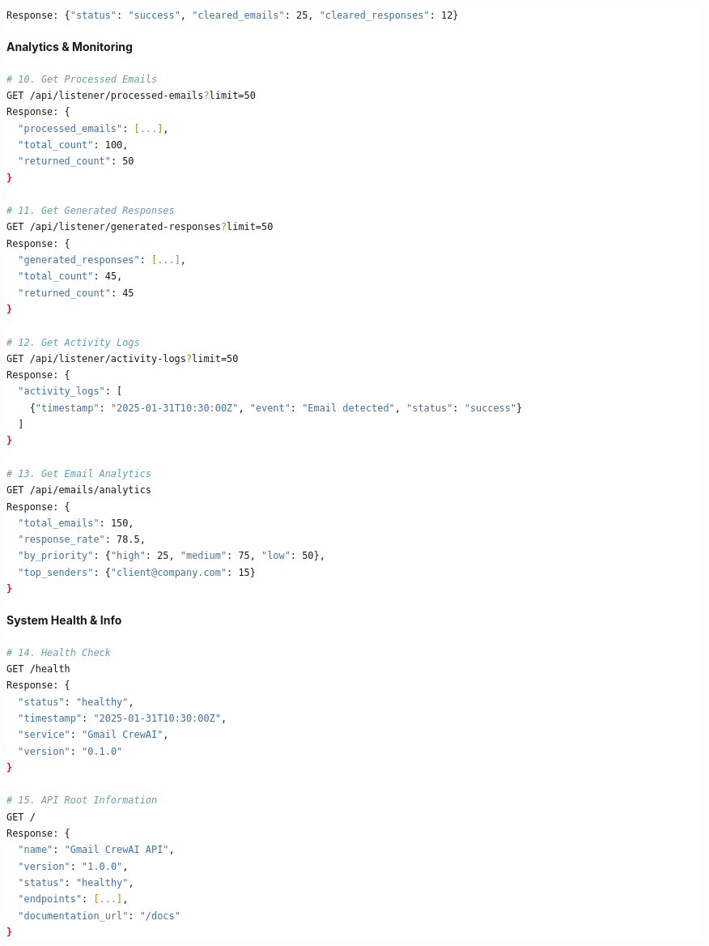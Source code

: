 ```bash
Response: {"status": "success", "cleared_emails": 25, "cleared_responses": 12}
```

#### Analytics & Monitoring
```bash
# 10. Get Processed Emails
GET /api/listener/processed-emails?limit=50
Response: {
  "processed_emails": [...],
  "total_count": 100,
  "returned_count": 50
}

# 11. Get Generated Responses
GET /api/listener/generated-responses?limit=50
Response: {
  "generated_responses": [...],
  "total_count": 45,
  "returned_count": 45
}

# 12. Get Activity Logs
GET /api/listener/activity-logs?limit=50
Response: {
  "activity_logs": [
    {"timestamp": "2025-01-31T10:30:00Z", "event": "Email detected", "status": "success"}
  ]
}

# 13. Get Email Analytics
GET /api/emails/analytics
Response: {
  "total_emails": 150,
  "response_rate": 78.5,
  "by_priority": {"high": 25, "medium": 75, "low": 50},
  "top_senders": {"client@company.com": 15}
}
```

#### System Health & Info
```bash
# 14. Health Check
GET /health
Response: {
  "status": "healthy",
  "timestamp": "2025-01-31T10:30:00Z",
  "service": "Gmail CrewAI",
  "version": "0.1.0"
}

# 15. API Root Information
GET /
Response: {
  "name": "Gmail CrewAI API",
  "version": "1.0.0",
  "status": "healthy",
  "endpoints": [...],
  "documentation_url": "/docs"
}
```
